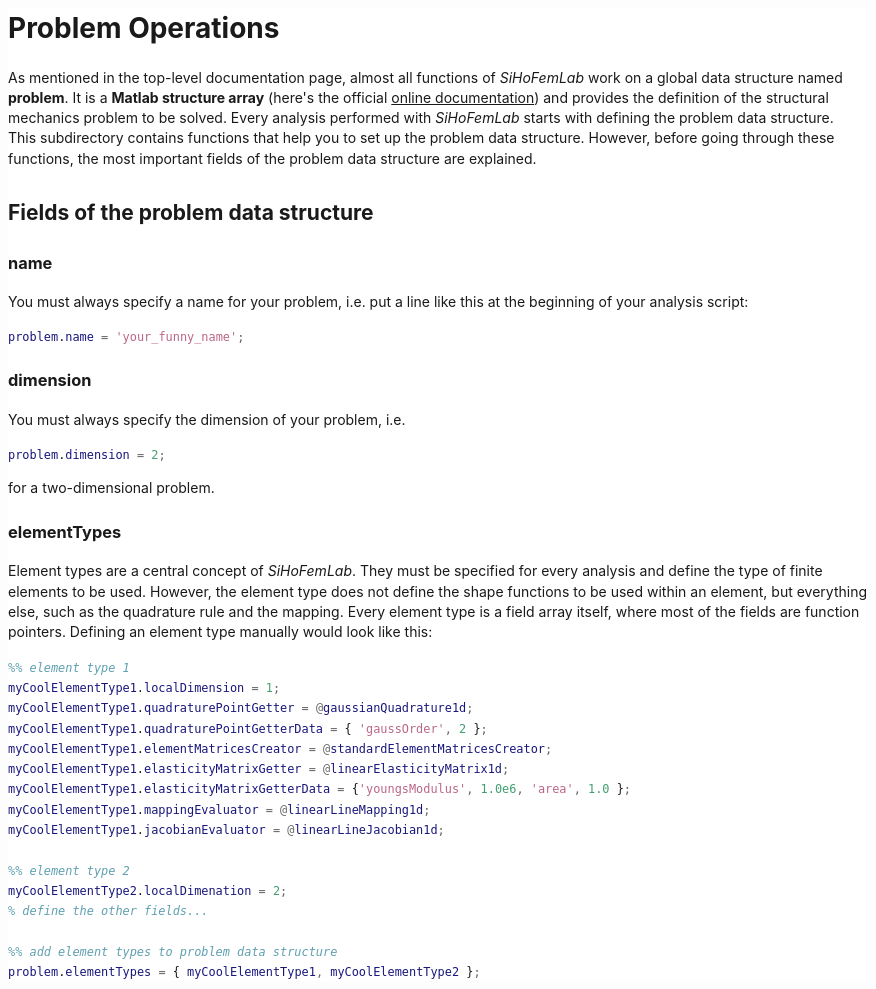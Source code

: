 # Problem Operations #

As mentioned in the top-level documentation page, almost all functions of *SiHoFemLab* work on a global data structure named **problem**.
It is a **Matlab structure array** (here's the official [online documentation](https://de.mathworks.com/help/matlab/ref/struct.html?searchHighlight=struct&s_tid=doc_srchtitle)) and provides the definition of the structural mechanics problem to be solved.
Every analysis performed with *SiHoFemLab* starts with defining the problem data structure.
<br>
This subdirectory contains functions that help you to set up the problem data structure.
However, before going through these functions, the most important fields of the problem data structure are explained.

##  Fields of the problem data structure ##
###  name  ###
You must always specify a name for your problem, i.e. put a line like this at the beginning of your analysis script:
```matlab
problem.name = 'your_funny_name';
```

###  dimension  ###
You must always specify the dimension of your problem, i.e.
```matlab
problem.dimension = 2;
```
for a two-dimensional problem.

###  elementTypes  ###
Element types are a central concept of *SiHoFemLab*. They must be specified for every analysis and define the type of finite elements to be used.
However, the element type does not define the shape functions to be used within an element, but everything else, such as the quadrature rule and the mapping.
Every element type is a field array itself, where most of the fields are function pointers.
Defining an element type manually would look like this:
```matlab
%% element type 1
myCoolElementType1.localDimension = 1;
myCoolElementType1.quadraturePointGetter = @gaussianQuadrature1d;
myCoolElementType1.quadraturePointGetterData = { 'gaussOrder', 2 };
myCoolElementType1.elementMatricesCreator = @standardElementMatricesCreator;
myCoolElementType1.elasticityMatrixGetter = @linearElasticityMatrix1d;
myCoolElementType1.elasticityMatrixGetterData = {'youngsModulus', 1.0e6, 'area', 1.0 };
myCoolElementType1.mappingEvaluator = @linearLineMapping1d;
myCoolElementType1.jacobianEvaluator = @linearLineJacobian1d;

%% element type 2
myCoolElementType2.localDimenation = 2;
% define the other fields...

%% add element types to problem data structure
problem.elementTypes = { myCoolElementType1, myCoolElementType2 };
```
